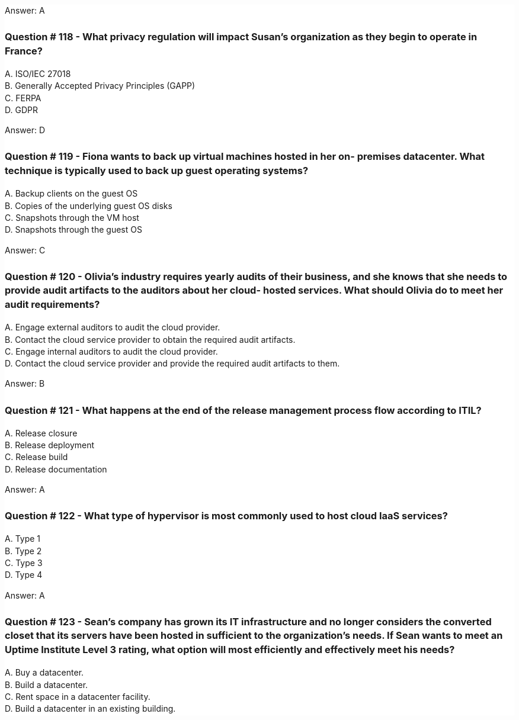 Answer: A                      

### Question # 118 - What privacy regulation will impact Susan’s organization as they begin to operate in France?     
A.	ISO/IEC 27018     
B.	Generally Accepted Privacy Principles (GAPP)     
C.	FERPA    
D.	GDPR    

Answer: D                      

### Question # 119 - Fiona wants to back up virtual machines hosted in her on- premises datacenter. What technique is typically used to back up guest operating systems?     
A.	Backup clients on the guest OS      
B.	Copies of the underlying guest OS disks     
C.	Snapshots through the VM host     
D.	Snapshots through the guest OS    

Answer: C                      

### Question # 120 - Olivia’s industry requires yearly audits of their business, and she knows that she needs to provide audit artifacts to the auditors about her cloud- hosted services. What should Olivia do to meet her audit requirements?      
A.	Engage external auditors to audit the cloud provider.        
B.	Contact the cloud service provider to obtain the required audit artifacts.    
C.	Engage internal auditors to audit the cloud provider.     
D.	Contact the cloud service provider and provide the required audit artifacts to them.     

Answer: B                      

### Question # 121 - What happens at the end of the release management process flow according to ITIL?     
A.	Release closure        
B.	Release deployment       
C.	Release build      
D.	Release documentation     

Answer: A                      

### Question # 122 - What type of hypervisor is most commonly used to host cloud IaaS services?     
A. Type 1     
B. Type 2     
C. Type 3    
D. Type 4     

Answer: A                      

### Question # 123 - Sean’s company has grown its IT infrastructure and no longer considers the converted closet that its servers have been hosted in sufficient to the organization’s needs. If Sean wants to meet an Uptime Institute Level 3 rating, what option will most efficiently and effectively meet his needs?      
A. Buy a datacenter.     
B.	Build a datacenter.     
C.	Rent space in a datacenter facility.     
D.	Build a datacenter in an existing building.    
